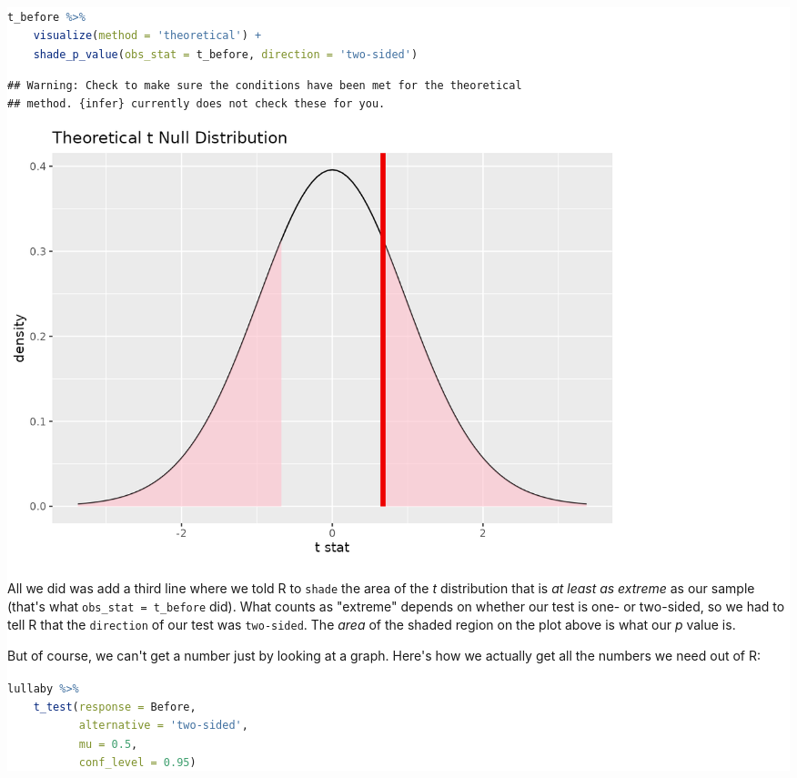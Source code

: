 ```r
t_before %>%
    visualize(method = 'theoretical') +
    shade_p_value(obs_stat = t_before, direction = 'two-sided')
```

```
## Warning: Check to make sure the conditions have been met for the theoretical
## method. {infer} currently does not check these for you.
```

<img src="09-ttests_files/figure-html/unnamed-chunk-24-1.png" width="672" />

All we did was add a third line where we told R to `shade` the area of the $t$ distribution that is *at least as extreme* as our sample (that's what `obs_stat = t_before` did).  What counts as "extreme" depends on whether our test is one- or two-sided, so we had to tell R that the `direction` of our test was `two-sided`.  The *area* of the shaded region on the plot above is what our $p$ value is.

But of course, we can't get a number just by looking at a graph.  Here's how we actually get all the numbers we need out of R:


```r
lullaby %>%
    t_test(response = Before,
           alternative = 'two-sided',
           mu = 0.5,
           conf_level = 0.95)
```
